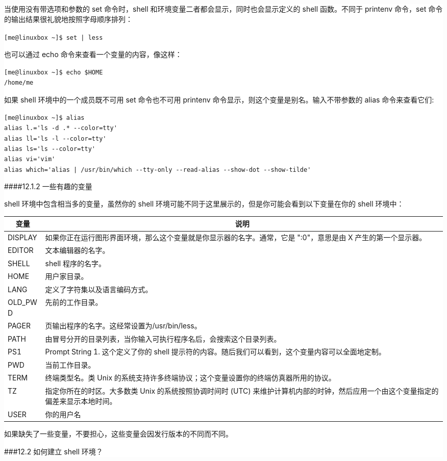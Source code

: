 当使用没有带选项和参数的 set 命令时，shell 和环境变量二者都会显示，同时也会显示定义的 shell 函数。不同于 printenv 命令，set 命令的输出结果很礼貌地按照字母顺序排列：

```
[me@linuxbox ~]$ set | less
```

也可以通过 echo 命令来查看一个变量的内容，像这样：

```
[me@linuxbox ~]$ echo $HOME
/home/me
```

如果 shell 环境中的一个成员既不可用 set 命令也不可用 printenv 命令显示，则这个变量是别名。输入不带参数的 alias 命令来查看它们:

```
[me@linuxbox ~]$ alias
alias l.='ls -d .* --color=tty'
alias ll='ls -l --color=tty'
alias ls='ls --color=tty'
alias vi='vim'
alias which='alias | /usr/bin/which --tty-only --read-alias --show-dot --show-tilde'
```

####12.1.2 一些有趣的变量

shell 环境中包含相当多的变量，虽然你的 shell 环境可能不同于这里展示的，但是你可能会看到以下变量在你的 shell 环境中：

|变量|说明|
|-----|-----|
|DISPLAY|如果你正在运行图形界面环境，那么这个变量就是你显示器的名字。通常，它是 ":0"，意思是由 X 产生的第一个显示器。|
|EDITOR|文本编辑器的名字。|
|SHELL|shell 程序的名字。|
|HOME|用户家目录。|
|LANG|定义了字符集以及语言编码方式。|
|OLD_PWD|先前的工作目录。|
|PAGER|页输出程序的名字。这经常设置为/usr/bin/less。|
|PATH|由冒号分开的目录列表，当你输入可执行程序名后，会搜索这个目录列表。|
|PS1|Prompt String 1. 这个定义了你的 shell 提示符的内容。随后我们可以看到，这个变量内容可以全面地定制。|
|PWD|当前工作目录。|
|TERM|终端类型名。类 Unix 的系统支持许多终端协议；这个变量设置你的终端仿真器所用的协议。|
|TZ|指定你所在的时区。大多数类 Unix 的系统按照协调时间时 (UTC) 来维护计算机内部的时钟，然后应用一个由这个变量指定的偏差来显示本地时间。|
|USER|你的用户名|

如果缺失了一些变量，不要担心，这些变量会因发行版本的不同而不同。

###12.2 如何建立 shell 环境？
